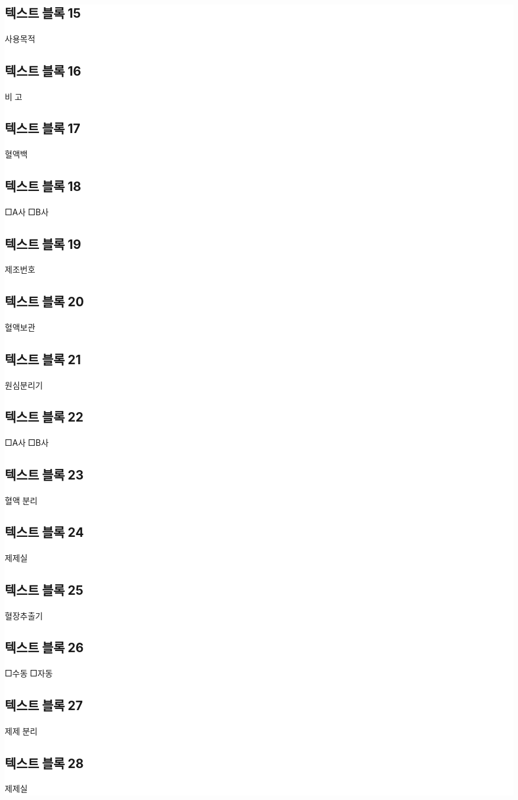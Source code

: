 ## 텍스트 블록 15
사용목적

## 텍스트 블록 16
비 고

## 텍스트 블록 17
혈액백

## 텍스트 블록 18
□A사 □B사

## 텍스트 블록 19
제조번호

## 텍스트 블록 20
혈액보관

## 텍스트 블록 21
원심분리기

## 텍스트 블록 22
□A사 □B사

## 텍스트 블록 23
혈액 분리

## 텍스트 블록 24
제제실

## 텍스트 블록 25
혈장추출기

## 텍스트 블록 26
□수동 □자동

## 텍스트 블록 27
제제 분리

## 텍스트 블록 28
제제실
